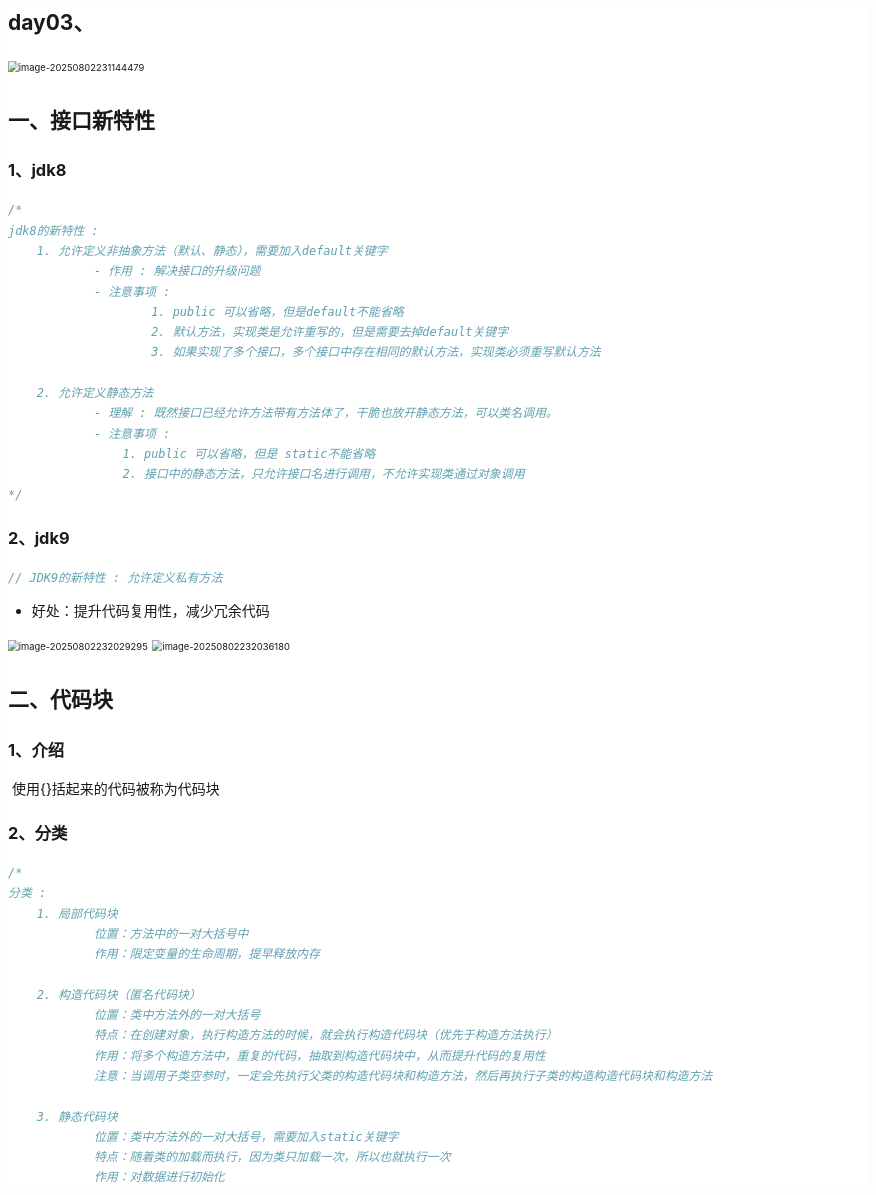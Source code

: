 ## day03、

<img src="D:\软件工程\Java\java-advanced\day03\assets\image-20250802231144479.png" alt="image-20250802231144479" style="zoom:67%;" />

## 一、接口新特性

### 1、jdk8

```java
/*
jdk8的新特性 :
    1. 允许定义非抽象方法（默认、静态），需要加入default关键字
            - 作用 : 解决接口的升级问题
            - 注意事项 :
                    1. public 可以省略，但是default不能省略
                    2. 默认方法，实现类是允许重写的，但是需要去掉default关键字
                    3. 如果实现了多个接口，多个接口中存在相同的默认方法，实现类必须重写默认方法

    2. 允许定义静态方法
            - 理解 : 既然接口已经允许方法带有方法体了，干脆也放开静态方法，可以类名调用。
            - 注意事项 :
                1. public 可以省略，但是 static不能省略
                2. 接口中的静态方法，只允许接口名进行调用，不允许实现类通过对象调用
*/
```

### 2、jdk9

```java
// JDK9的新特性 : 允许定义私有方法
```

- 好处：提升代码复用性，减少冗余代码

<img src="D:\软件工程\Java\java-advanced\day03\assets\image-20250802232029295.png" alt="image-20250802232029295" style="zoom:67%;" />

<img src="D:\软件工程\Java\java-advanced\day03\assets\image-20250802232036180.png" alt="image-20250802232036180" style="zoom:67%;" />

## 二、代码块

### 1、介绍

​	使用{}括起来的代码被称为代码块

### 2、分类

```java
/*
分类 :
    1. 局部代码块
            位置：方法中的一对大括号中
            作用：限定变量的生命周期，提早释放内存

    2. 构造代码块（匿名代码块）
            位置：类中方法外的一对大括号
            特点：在创建对象，执行构造方法的时候，就会执行构造代码块（优先于构造方法执行）
            作用：将多个构造方法中，重复的代码，抽取到构造代码块中，从而提升代码的复用性
            注意：当调用子类空参时，一定会先执行父类的构造代码块和构造方法，然后再执行子类的构造构造代码块和构造方法

    3. 静态代码块
            位置：类中方法外的一对大括号，需要加入static关键字
            特点：随着类的加载而执行，因为类只加载一次，所以也就执行一次
            作用：对数据进行初始化
```